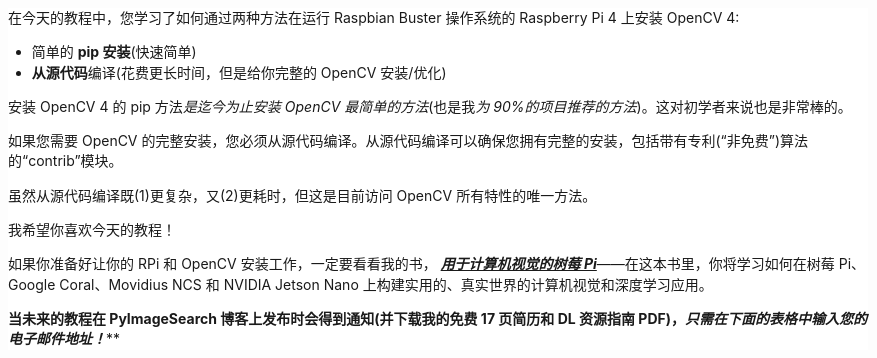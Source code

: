 在今天的教程中，您学习了如何通过两种方法在运行 Raspbian Buster 操作系统的 Raspberry Pi 4 上安装 OpenCV 4:

*   简单的 **pip 安装**(快速简单)
*   **从源代码**编译(花费更长时间，但是给你完整的 OpenCV 安装/优化)

安装 OpenCV 4 的 pip 方法*是迄今为止安装 OpenCV 最简单的方法*(也是我*为 90%的项目推荐的方法*)。这对初学者来说也是非常棒的。

如果您需要 OpenCV 的完整安装，您必须从源代码编译。从源代码编译可以确保您拥有完整的安装，包括带有专利(“非免费”)算法的“contrib”模块。

虽然从源代码编译既(1)更复杂，又(2)更耗时，但这是目前访问 OpenCV 所有特性的唯一方法。

我希望你喜欢今天的教程！

如果你准备好让你的 RPi 和 OpenCV 安装工作，一定要看看我的书， **[*用于计算机视觉的树莓 Pi*](https://pyimagesearch.com/raspberry-pi-for-computer-vision/)**——在这本书里，你将学习如何在树莓 Pi、Google Coral、Movidius NCS 和 NVIDIA Jetson Nano 上构建实用的、真实世界的计算机视觉和深度学习应用。

**当未来的教程在 PyImageSearch 博客上发布时会得到通知(并下载我的免费 17 页简历和 DL 资源指南 PDF)，*只需在下面的表格中输入您的电子邮件地址！*****